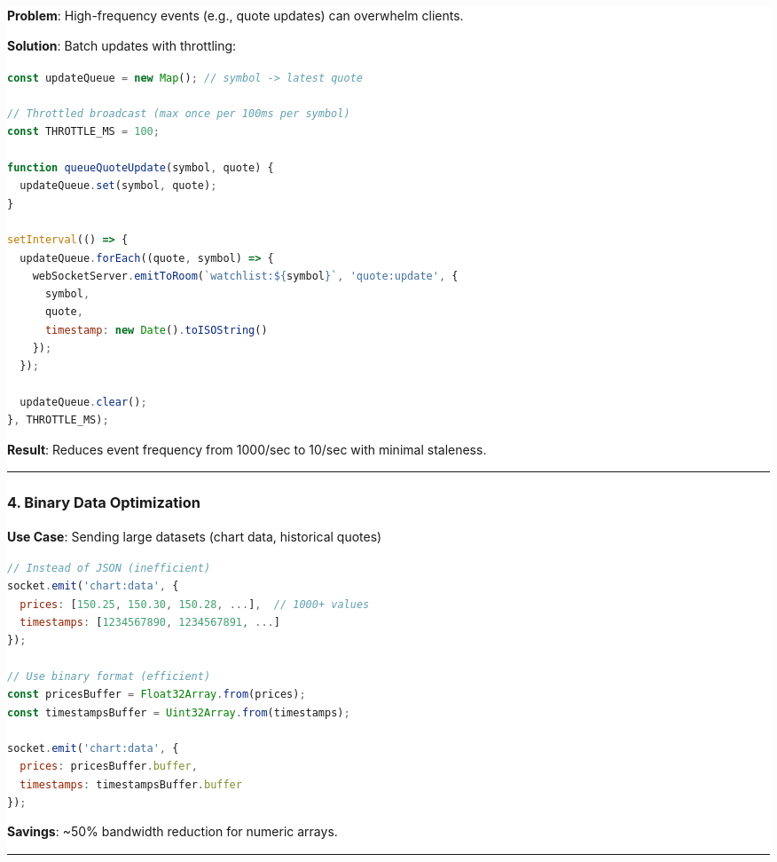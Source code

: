 **Problem**: High-frequency events (e.g., quote updates) can overwhelm clients.

**Solution**: Batch updates with throttling:

```javascript
const updateQueue = new Map(); // symbol -> latest quote

// Throttled broadcast (max once per 100ms per symbol)
const THROTTLE_MS = 100;

function queueQuoteUpdate(symbol, quote) {
  updateQueue.set(symbol, quote);
}

setInterval(() => {
  updateQueue.forEach((quote, symbol) => {
    webSocketServer.emitToRoom(`watchlist:${symbol}`, 'quote:update', {
      symbol,
      quote,
      timestamp: new Date().toISOString()
    });
  });

  updateQueue.clear();
}, THROTTLE_MS);
```

**Result**: Reduces event frequency from 1000/sec to 10/sec with minimal staleness.

---

### 4. Binary Data Optimization

**Use Case**: Sending large datasets (chart data, historical quotes)

```javascript
// Instead of JSON (inefficient)
socket.emit('chart:data', {
  prices: [150.25, 150.30, 150.28, ...],  // 1000+ values
  timestamps: [1234567890, 1234567891, ...]
});

// Use binary format (efficient)
const pricesBuffer = Float32Array.from(prices);
const timestampsBuffer = Uint32Array.from(timestamps);

socket.emit('chart:data', {
  prices: pricesBuffer.buffer,
  timestamps: timestampsBuffer.buffer
});
```

**Savings**: ~50% bandwidth reduction for numeric arrays.

---
